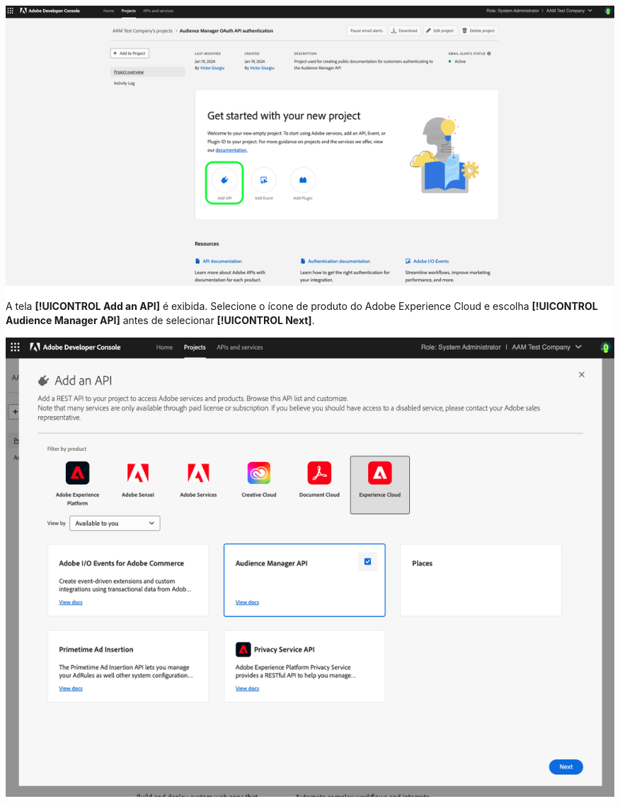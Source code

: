 ![Tela do Developer Console com a opção Adicionar API realçada.](/help/using/api/rest-api-main/assets/add-api.png)

A tela **[!UICONTROL Add an API]** é exibida. Selecione o ícone de produto do Adobe Experience Cloud e escolha **[!UICONTROL Audience Manager API]** antes de selecionar **[!UICONTROL Next]**.

![Selecionar API do Audience Manager.](/help/using/api/rest-api-main/assets/audience-manager-api.png)
